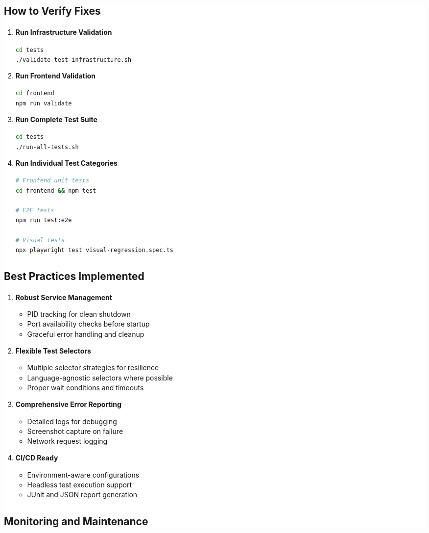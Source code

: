 ## How to Verify Fixes

1. **Run Infrastructure Validation**
   ```bash
   cd tests
   ./validate-test-infrastructure.sh
   ```

2. **Run Frontend Validation**
   ```bash
   cd frontend
   npm run validate
   ```

3. **Run Complete Test Suite**
   ```bash
   cd tests
   ./run-all-tests.sh
   ```

4. **Run Individual Test Categories**
   ```bash
   # Frontend unit tests
   cd frontend && npm test
   
   # E2E tests
   npm run test:e2e
   
   # Visual tests
   npx playwright test visual-regression.spec.ts
   ```

## Best Practices Implemented

1. **Robust Service Management**
   - PID tracking for clean shutdown
   - Port availability checks before startup
   - Graceful error handling and cleanup

2. **Flexible Test Selectors**
   - Multiple selector strategies for resilience
   - Language-agnostic selectors where possible
   - Proper wait conditions and timeouts

3. **Comprehensive Error Reporting**
   - Detailed logs for debugging
   - Screenshot capture on failure
   - Network request logging

4. **CI/CD Ready**
   - Environment-aware configurations
   - Headless test execution support
   - JUnit and JSON report generation

## Monitoring and Maintenance

